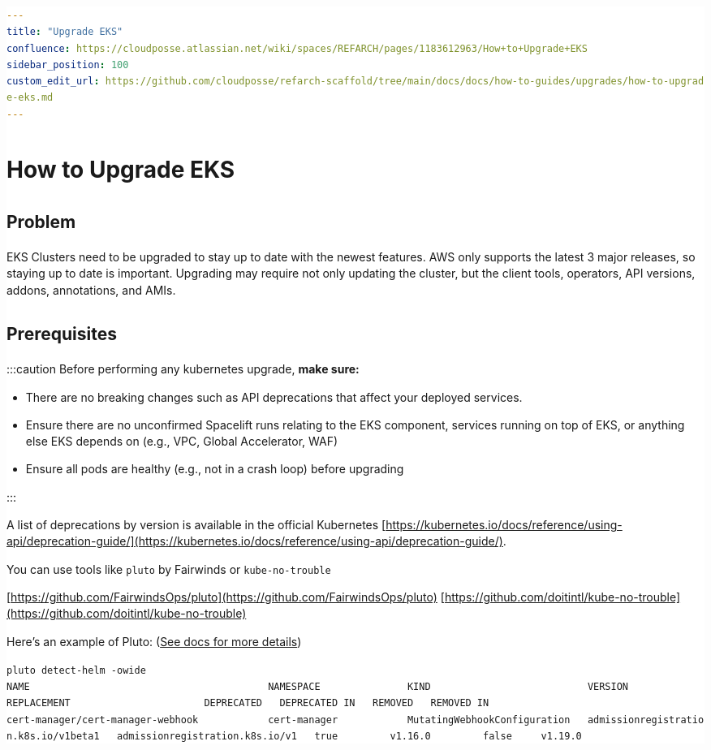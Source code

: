 ```yaml
---
title: "Upgrade EKS"
confluence: https://cloudposse.atlassian.net/wiki/spaces/REFARCH/pages/1183612963/How+to+Upgrade+EKS
sidebar_position: 100
custom_edit_url: https://github.com/cloudposse/refarch-scaffold/tree/main/docs/docs/how-to-guides/upgrades/how-to-upgrade-eks.md
---
```


# How to Upgrade EKS

## Problem
EKS Clusters need to be upgraded to stay up to date with the newest features. AWS only supports the latest 3 major releases, so staying up to date is important. Upgrading may require not only updating the cluster, but the client tools, operators, API versions, addons, annotations, and AMIs.

## Prerequisites

:::caution
Before performing any kubernetes upgrade, **make sure:**

- There are no breaking changes such as API deprecations that affect your deployed services.

- Ensure there are no unconfirmed Spacelift runs relating to the EKS component, services running on top of EKS, or anything else EKS depends on (e.g., VPC, Global Accelerator, WAF)

- Ensure all pods are healthy (e.g., not in a crash loop) before upgrading

:::

A list of deprecations by version is available in the official Kubernetes [https://kubernetes.io/docs/reference/using-api/deprecation-guide/](https://kubernetes.io/docs/reference/using-api/deprecation-guide/).

You can use tools like `pluto` by Fairwinds or `kube-no-trouble`

[https://github.com/FairwindsOps/pluto](https://github.com/FairwindsOps/pluto)
[https://github.com/doitintl/kube-no-trouble](https://github.com/doitintl/kube-no-trouble)

Here’s an example of Pluto: ([See docs for more details](https://pluto.docs.fairwinds.com/quickstart/#file-detection-in-a-directory))

```
pluto detect-helm -owide
NAME                                         NAMESPACE               KIND                           VERSION                                REPLACEMENT                       DEPRECATED   DEPRECATED IN   REMOVED   REMOVED IN
cert-manager/cert-manager-webhook            cert-manager            MutatingWebhookConfiguration   admissionregistration.k8s.io/v1beta1   admissionregistration.k8s.io/v1   true         v1.16.0         false     v1.19.0
```
